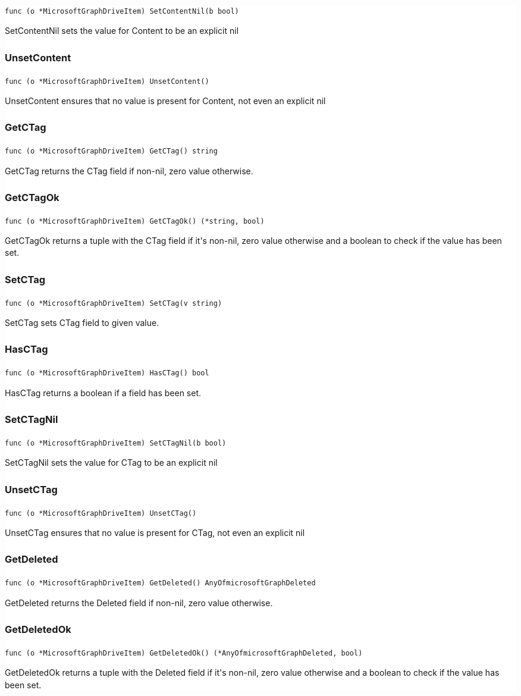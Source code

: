 `func (o *MicrosoftGraphDriveItem) SetContentNil(b bool)`

 SetContentNil sets the value for Content to be an explicit nil

### UnsetContent
`func (o *MicrosoftGraphDriveItem) UnsetContent()`

UnsetContent ensures that no value is present for Content, not even an explicit nil
### GetCTag

`func (o *MicrosoftGraphDriveItem) GetCTag() string`

GetCTag returns the CTag field if non-nil, zero value otherwise.

### GetCTagOk

`func (o *MicrosoftGraphDriveItem) GetCTagOk() (*string, bool)`

GetCTagOk returns a tuple with the CTag field if it's non-nil, zero value otherwise
and a boolean to check if the value has been set.

### SetCTag

`func (o *MicrosoftGraphDriveItem) SetCTag(v string)`

SetCTag sets CTag field to given value.

### HasCTag

`func (o *MicrosoftGraphDriveItem) HasCTag() bool`

HasCTag returns a boolean if a field has been set.

### SetCTagNil

`func (o *MicrosoftGraphDriveItem) SetCTagNil(b bool)`

 SetCTagNil sets the value for CTag to be an explicit nil

### UnsetCTag
`func (o *MicrosoftGraphDriveItem) UnsetCTag()`

UnsetCTag ensures that no value is present for CTag, not even an explicit nil
### GetDeleted

`func (o *MicrosoftGraphDriveItem) GetDeleted() AnyOfmicrosoftGraphDeleted`

GetDeleted returns the Deleted field if non-nil, zero value otherwise.

### GetDeletedOk

`func (o *MicrosoftGraphDriveItem) GetDeletedOk() (*AnyOfmicrosoftGraphDeleted, bool)`

GetDeletedOk returns a tuple with the Deleted field if it's non-nil, zero value otherwise
and a boolean to check if the value has been set.
